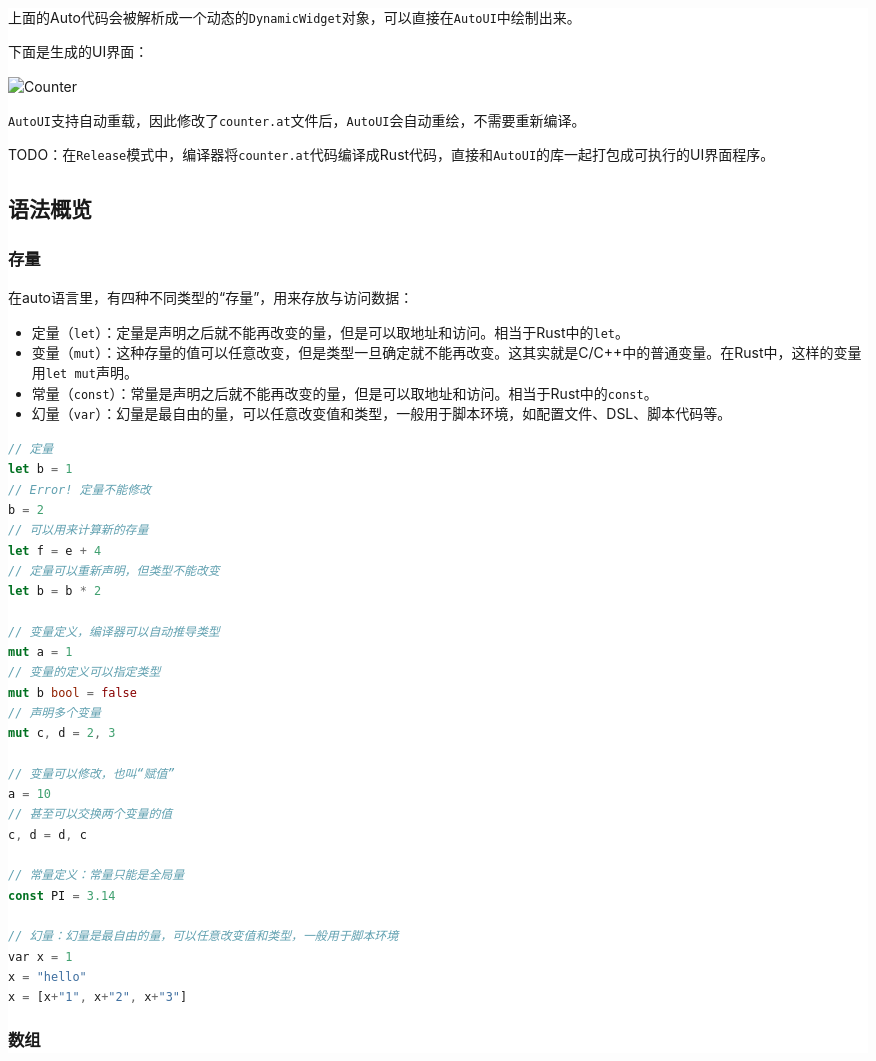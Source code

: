 上面的Auto代码会被解析成一个动态的`DynamicWidget`对象，可以直接在`AutoUI`中绘制出来。

下面是生成的UI界面：

![Counter](https://foruda.gitee.com/images/1730021021429704035/4625e3ce_142056.png)

`AutoUI`支持自动重载，因此修改了`counter.at`文件后，`AutoUI`会自动重绘，不需要重新编译。

TODO：在`Release`模式中，编译器将`counter.at`代码编译成Rust代码，直接和`AutoUI`的库一起打包成可执行的UI界面程序。


## 语法概览

### 存量

在auto语言里，有四种不同类型的“存量”，用来存放与访问数据：

- 定量（`let`）：定量是声明之后就不能再改变的量，但是可以取地址和访问。相当于Rust中的`let`。
- 变量（`mut`）：这种存量的值可以任意改变，但是类型一旦确定就不能再改变。这其实就是C/C++中的普通变量。在Rust中，这样的变量用`let mut`声明。
- 常量（`const`）：常量是声明之后就不能再改变的量，但是可以取地址和访问。相当于Rust中的`const`。
- 幻量（`var`）：幻量是最自由的量，可以任意改变值和类型，一般用于脚本环境，如配置文件、DSL、脚本代码等。

```rust
// 定量
let b = 1
// Error! 定量不能修改
b = 2
// 可以用来计算新的存量
let f = e + 4
// 定量可以重新声明，但类型不能改变
let b = b * 2

// 变量定义，编译器可以自动推导类型
mut a = 1
// 变量的定义可以指定类型
mut b bool = false
// 声明多个变量
mut c, d = 2, 3

// 变量可以修改，也叫“赋值”
a = 10
// 甚至可以交换两个变量的值
c, d = d, c

// 常量定义：常量只能是全局量
const PI = 3.14

// 幻量：幻量是最自由的量，可以任意改变值和类型，一般用于脚本环境
var x = 1
x = "hello"
x = [x+"1", x+"2", x+"3"] 
```

### 数组
